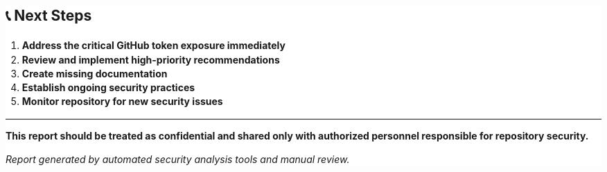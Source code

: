 
## 📞 Next Steps

1. **Address the critical GitHub token exposure immediately**
2. **Review and implement high-priority recommendations**
3. **Create missing documentation**
4. **Establish ongoing security practices**
5. **Monitor repository for new security issues**

---

**This report should be treated as confidential and shared only with authorized personnel responsible for repository security.**

*Report generated by automated security analysis tools and manual review.*